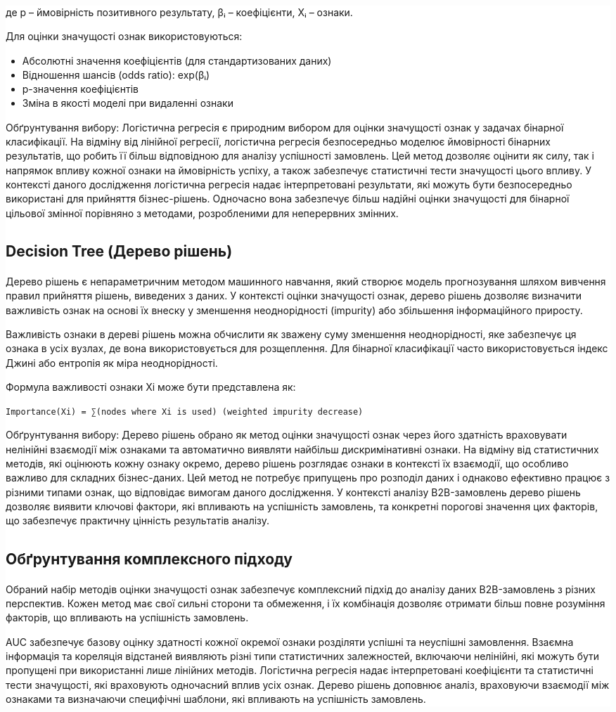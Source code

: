 де p – ймовірність позитивного результату, βᵢ – коефіцієнти, Xᵢ – ознаки.

Для оцінки значущості ознак використовуються:
- Абсолютні значення коефіцієнтів (для стандартизованих даних)
- Відношення шансів (odds ratio): exp(βᵢ)
- p-значення коефіцієнтів
- Зміна в якості моделі при видаленні ознаки

Обґрунтування вибору: Логістична регресія є природним вибором для оцінки значущості ознак у задачах бінарної класифікації. На відміну від лінійної регресії, логістична регресія безпосередньо моделює ймовірності бінарних результатів, що робить її більш відповідною для аналізу успішності замовлень. Цей метод дозволяє оцінити як силу, так і напрямок впливу кожної ознаки на ймовірність успіху, а також забезпечує статистичні тести значущості цього впливу. У контексті даного дослідження логістична регресія надає інтерпретовані результати, які можуть бути безпосередньо використані для прийняття бізнес-рішень. Одночасно вона забезпечує більш надійні оцінки значущості для бінарної цільової змінної порівняно з методами, розробленими для неперервних змінних.

## Decision Tree (Дерево рішень)

Дерево рішень є непараметричним методом машинного навчання, який створює модель прогнозування шляхом вивчення правил прийняття рішень, виведених з даних. У контексті оцінки значущості ознак, дерево рішень дозволяє визначити важливість ознак на основі їх внеску у зменшення неоднорідності (impurity) або збільшення інформаційного приросту.

Важливість ознаки в дереві рішень можна обчислити як зважену суму зменшення неоднорідності, яке забезпечує ця ознака в усіх вузлах, де вона використовується для розщеплення. Для бінарної класифікації часто використовується індекс Джині або ентропія як міра неоднорідності.

Формула важливості ознаки Xi може бути представлена як:

```
Importance(Xi) = ∑(nodes where Xi is used) (weighted impurity decrease)
```

Обґрунтування вибору: Дерево рішень обрано як метод оцінки значущості ознак через його здатність враховувати нелінійні взаємодії між ознаками та автоматично виявляти найбільш дискримінативні ознаки. На відміну від статистичних методів, які оцінюють кожну ознаку окремо, дерево рішень розглядає ознаки в контексті їх взаємодії, що особливо важливо для складних бізнес-даних. Цей метод не потребує припущень про розподіл даних і однаково ефективно працює з різними типами ознак, що відповідає вимогам даного дослідження. У контексті аналізу B2B-замовлень дерево рішень дозволяє виявити ключові фактори, які впливають на успішність замовлень, та конкретні порогові значення цих факторів, що забезпечує практичну цінність результатів аналізу.

## Обґрунтування комплексного підходу

Обраний набір методів оцінки значущості ознак забезпечує комплексний підхід до аналізу даних B2B-замовлень з різних перспектив. Кожен метод має свої сильні сторони та обмеження, і їх комбінація дозволяє отримати більш повне розуміння факторів, що впливають на успішність замовлень.

AUC забезпечує базову оцінку здатності кожної окремої ознаки розділяти успішні та неуспішні замовлення. Взаємна інформація та кореляція відстаней виявляють різні типи статистичних залежностей, включаючи нелінійні, які можуть бути пропущені при використанні лише лінійних методів. Логістична регресія надає інтерпретовані коефіцієнти та статистичні тести значущості, які враховують одночасний вплив усіх ознак. Дерево рішень доповнює аналіз, враховуючи взаємодії між ознаками та визначаючи специфічні шаблони, які впливають на успішність замовлень.

